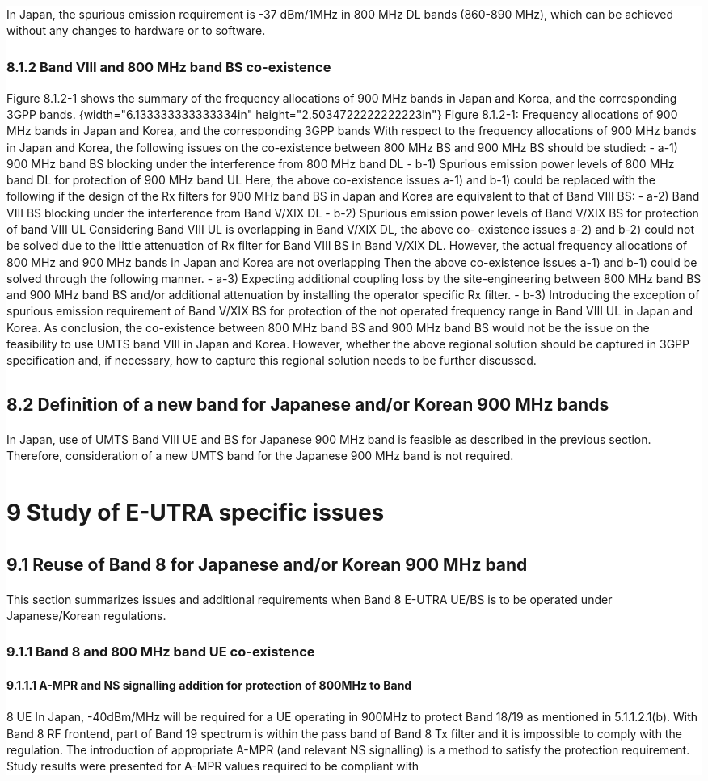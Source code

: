 In Japan, the spurious emission requirement is -37 dBm/1MHz in 800 MHz DL
bands (860-890 MHz), which can be achieved without any changes to hardware or
to software.
### 8.1.2 Band VIII and 800 MHz band BS co-existence
Figure 8.1.2-1 shows the summary of the frequency allocations of 900 MHz bands
in Japan and Korea, and the corresponding 3GPP bands.
{width="6.133333333333334in" height="2.5034722222222223in"}
Figure 8.1.2-1: Frequency allocations of 900 MHz bands in Japan and Korea, and
the corresponding 3GPP bands
With respect to the frequency allocations of 900 MHz bands in Japan and Korea,
the following issues on the co-existence between 800 MHz BS and 900 MHz BS
should be studied:
\- a-1) 900 MHz band BS blocking under the interference from 800 MHz band DL
\- b-1) Spurious emission power levels of 800 MHz band DL for protection of
900 MHz band UL
Here, the above co-existence issues a-1) and b-1) could be replaced with the
following if the design of the Rx filters for 900 MHz band BS in Japan and
Korea are equivalent to that of Band VIII BS:
\- a-2) Band VIII BS blocking under the interference from Band V/XIX DL
\- b-2) Spurious emission power levels of Band V/XIX BS for protection of band
VIII UL
Considering Band VIII UL is overlapping in Band V/XIX DL, the above co-
existence issues a-2) and b-2) could not be solved due to the little
attenuation of Rx filter for Band VIII BS in Band V/XIX DL.
However, the actual frequency allocations of 800 MHz and 900 MHz bands in
Japan and Korea are not overlapping Then the above co-existence issues a-1)
and b-1) could be solved through the following manner.
\- a-3) Expecting additional coupling loss by the site-engineering between 800
MHz band BS and 900 MHz band BS and/or additional attenuation by installing
the operator specific Rx filter.
\- b-3) Introducing the exception of spurious emission requirement of Band
V/XIX BS for protection of the not operated frequency range in Band VIII UL in
Japan and Korea.
As conclusion, the co-existence between 800 MHz band BS and 900 MHz band BS
would not be the issue on the feasibility to use UMTS band VIII in Japan and
Korea. However, whether the above regional solution should be captured in 3GPP
specification and, if necessary, how to capture this regional solution needs
to be further discussed.
## 8.2 Definition of a new band for Japanese and/or Korean 900 MHz bands
In Japan, use of UMTS Band VIII UE and BS for Japanese 900 MHz band is
feasible as described in the previous section. Therefore, consideration of a
new UMTS band for the Japanese 900 MHz band is not required.
# 9 Study of E-UTRA specific issues
## 9.1 Reuse of Band 8 for Japanese and/or Korean 900 MHz band
This section summarizes issues and additional requirements when Band 8 E-UTRA
UE/BS is to be operated under Japanese/Korean regulations.
### 9.1.1 Band 8 and 800 MHz band UE co-existence
#### 9.1.1.1 A-MPR and NS signalling addition for protection of 800MHz to Band
8 UE
In Japan, -40dBm/MHz will be required for a UE operating in 900MHz to protect
Band 18/19 as mentioned in 5.1.1.2.1(b). With Band 8 RF frontend, part of Band
19 spectrum is within the pass band of Band 8 Tx filter and it is impossible
to comply with the regulation. The introduction of appropriate A-MPR (and
relevant NS signalling) is a method to satisfy the protection requirement.
Study results were presented for A-MPR values required to be compliant with